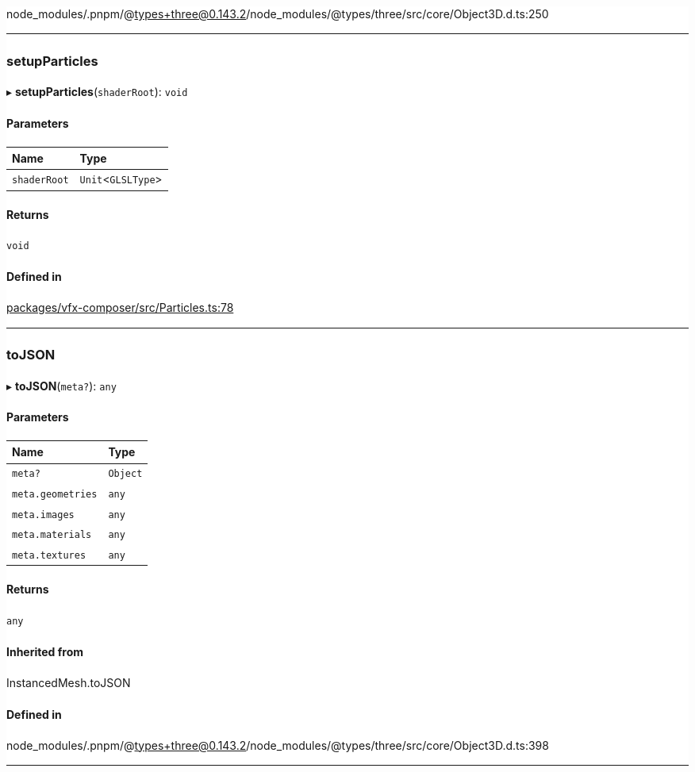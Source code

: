 node_modules/.pnpm/@types+three@0.143.2/node_modules/@types/three/src/core/Object3D.d.ts:250

___

### setupParticles

▸ **setupParticles**(`shaderRoot`): `void`

#### Parameters

| Name | Type |
| :------ | :------ |
| `shaderRoot` | `Unit`<`GLSLType`\> |

#### Returns

`void`

#### Defined in

[packages/vfx-composer/src/Particles.ts:78](https://github.com/hmans/composer-suite/blob/3226b513/packages/vfx-composer/src/Particles.ts#L78)

___

### toJSON

▸ **toJSON**(`meta?`): `any`

#### Parameters

| Name | Type |
| :------ | :------ |
| `meta?` | `Object` |
| `meta.geometries` | `any` |
| `meta.images` | `any` |
| `meta.materials` | `any` |
| `meta.textures` | `any` |

#### Returns

`any`

#### Inherited from

InstancedMesh.toJSON

#### Defined in

node_modules/.pnpm/@types+three@0.143.2/node_modules/@types/three/src/core/Object3D.d.ts:398

___
